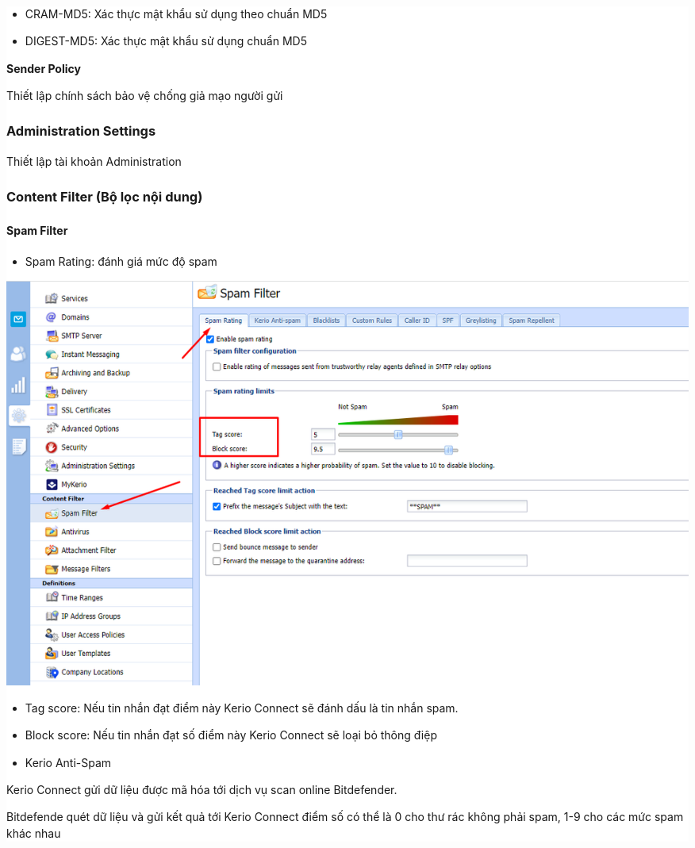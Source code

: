 - CRAM-MD5: Xác thực mật khẩu sử dụng theo chuẩn MD5

- DIGEST-MD5: Xác thực mật khẩu sử dụng chuẩn MD5

**Sender Policy**

Thiết lập chính sách bảo vệ chống giả mạo người gửi

### Administration Settings

Thiết lập tài khoản Administration

### Content Filter (Bộ lọc nội dung)

#### Spam Filter

- Spam Rating: đánh giá mức độ spam

<img src="img/33.png">

* Tag score: Nếu tin nhắn đạt điểm này Kerio Connect sẽ đánh dấu là tin nhắn spam.

* Block score: Nếu tin nhắn đạt số điểm này Kerio Connect sẽ loại bỏ thông điệp

- Kerio Anti-Spam

Kerio Connect gửi dữ liệu được mã hóa tới dịch vụ scan online Bitdefender.

Bitdefende quét dữ liệu và gửi kết quả tới Kerio Connect điểm số có thể là 0 cho thư rác không phải spam, 1-9 cho các mức spam khác nhau
